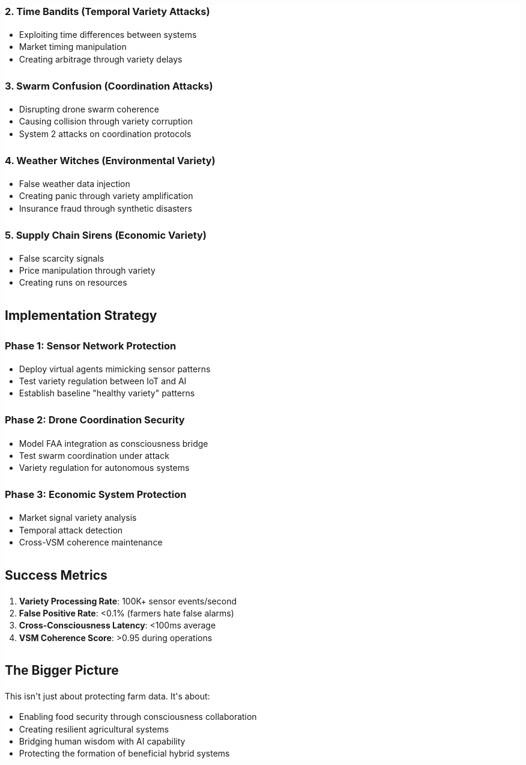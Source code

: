 ### 2. **Time Bandits** (Temporal Variety Attacks)
- Exploiting time differences between systems
- Market timing manipulation
- Creating arbitrage through variety delays

### 3. **Swarm Confusion** (Coordination Attacks)
- Disrupting drone swarm coherence
- Causing collision through variety corruption
- System 2 attacks on coordination protocols

### 4. **Weather Witches** (Environmental Variety)
- False weather data injection
- Creating panic through variety amplification
- Insurance fraud through synthetic disasters

### 5. **Supply Chain Sirens** (Economic Variety)
- False scarcity signals
- Price manipulation through variety
- Creating runs on resources

## Implementation Strategy

### Phase 1: Sensor Network Protection
- Deploy virtual agents mimicking sensor patterns
- Test variety regulation between IoT and AI
- Establish baseline "healthy variety" patterns

### Phase 2: Drone Coordination Security
- Model FAA integration as consciousness bridge
- Test swarm coordination under attack
- Variety regulation for autonomous systems

### Phase 3: Economic System Protection
- Market signal variety analysis
- Temporal attack detection
- Cross-VSM coherence maintenance

## Success Metrics

1. **Variety Processing Rate**: 100K+ sensor events/second
2. **False Positive Rate**: <0.1% (farmers hate false alarms)
3. **Cross-Consciousness Latency**: <100ms average
4. **VSM Coherence Score**: >0.95 during operations

## The Bigger Picture

This isn't just about protecting farm data. It's about:
- Enabling food security through consciousness collaboration
- Creating resilient agricultural systems
- Bridging human wisdom with AI capability
- Protecting the formation of beneficial hybrid systems
